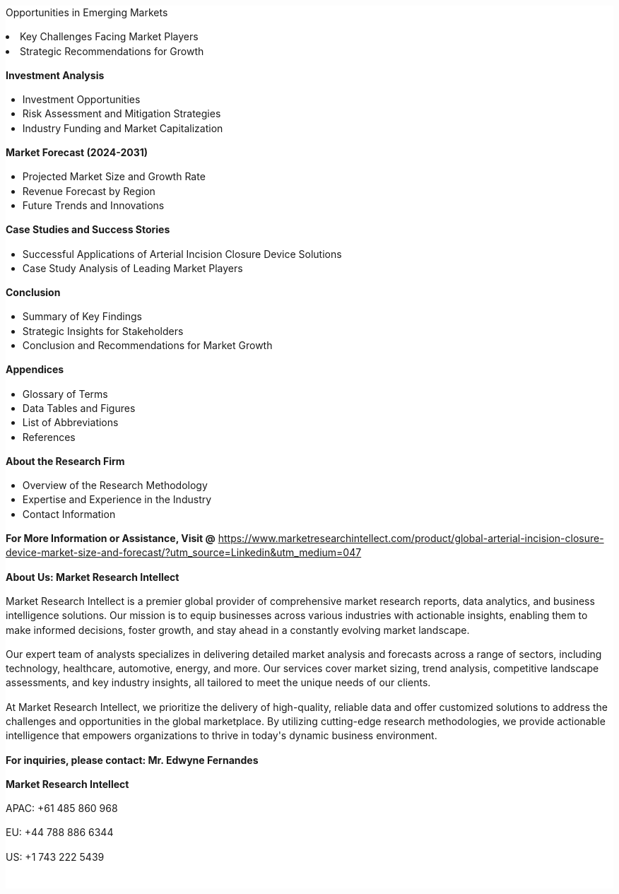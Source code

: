 Opportunities in Emerging Markets</li><li>Key Challenges Facing Market Players</li><li>Strategic Recommendations for Growth</li></ul><p><strong>Investment Analysis</strong></p><ul><li>Investment Opportunities</li><li>Risk Assessment and Mitigation Strategies</li><li>Industry Funding and Market Capitalization</li></ul><p><strong>Market Forecast (2024-2031)</strong></p><ul><li>Projected Market Size and Growth Rate</li><li>Revenue Forecast by Region</li><li>Future Trends and Innovations</li></ul><p><strong>Case Studies and Success Stories</strong></p><ul><li>Successful Applications of Arterial Incision Closure Device Solutions</li><li>Case Study Analysis of Leading Market Players</li></ul><p><strong>Conclusion</strong></p><ul><li>Summary of Key Findings</li><li>Strategic Insights for Stakeholders</li><li>Conclusion and Recommendations for Market Growth</li></ul><p><strong>Appendices</strong></p><ul><li>Glossary of Terms</li><li>Data Tables and Figures</li><li>List of Abbreviations</li><li>References</li></ul><p><strong>About the Research Firm</strong></p><ul><li>Overview of the Research Methodology</li><li>Expertise and Experience in the Industry</li><li>Contact Information</li></ul></div><div class="article-main__content" data-test-id="publishing-text-block"><p><span class="font-[700]"><strong>For More Information or Assistance, Visit @</strong>&nbsp;<a href="https://www.marketresearchintellect.com/product/global-arterial-incision-closure-device-market-size-and-forecast/?utm_source=Linkedin&utm_medium=047">https://www.marketresearchintellect.com/product/global-arterial-incision-closure-device-market-size-and-forecast/?utm_source=Linkedin&utm_medium=047</a></span></p><p><strong>About Us: Market Research Intellect</strong></p><p>Market Research Intellect is a premier global provider of comprehensive market research reports, data analytics, and business intelligence solutions. Our mission is to equip businesses across various industries with actionable insights, enabling them to make informed decisions, foster growth, and stay ahead in a constantly evolving market landscape.</p><p>Our expert team of analysts specializes in delivering detailed market analysis and forecasts across a range of sectors, including technology, healthcare, automotive, energy, and more. Our services cover market sizing, trend analysis, competitive landscape assessments, and key industry insights, all tailored to meet the unique needs of our clients.</p><p>At Market Research Intellect, we prioritize the delivery of high-quality, reliable data and offer customized solutions to address the challenges and opportunities in the global marketplace. By utilizing cutting-edge research methodologies, we provide actionable intelligence that empowers organizations to thrive in today's dynamic business environment.</p><p><strong>For inquiries, please contact: Mr. Edwyne Fernandes</strong></p><p><strong>Market Research Intellect</strong></p><p>APAC: +61 485 860 968</p><p>EU: +44 788 886 6344</p><p>US: +1 743 222 5439</p></div><div class="article-main__content" data-test-id="publishing-text-block">&nbsp;</div>
